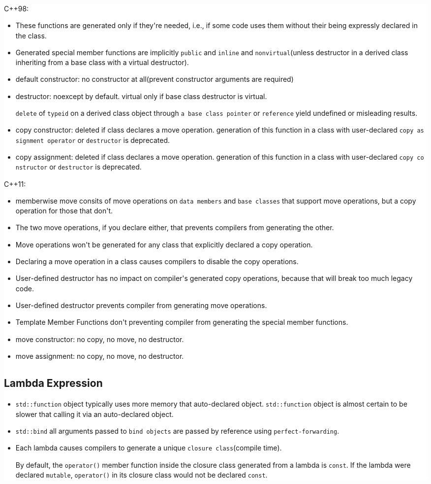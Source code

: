 C++98:

* These functions are generated only if they're needed,
  i.e., if some code uses them without their being expressly declared in the class.
* Generated special member functions are implicitly `public` and `inline` and
  `nonvirtual`(unless destructor in a derived class inheriting from a base class with a virtual destructor).

* default constructor: no constructor at all(prevent constructor arguments are required)

* destructor: noexcept by default. virtual only if base class destructor is virtual.

  `delete` of `typeid` on a derived class object through `a base class pointer` or `reference` yield undefined or misleading results.

* copy constructor:
  deleted if class declares a move operation.
  generation of this function in a class with user-declared `copy assignment operator` or `destructor` is deprecated.

* copy assignment:
  deleted if class declares a move operation.
  generation of this function in a class with user-declared `copy constructor` or `destructor` is deprecated.

C++11:

* memberwise move consits of move operations on `data members`
  and `base classes` that support move operations, but a copy operation for those that don't.

* The two move operations, if you declare either, that prevents compilers from generating the other.
* Move operations won't be generated for any class that explicitly declared a copy operation.
* Declaring a move operation in a class causes compilers to disable the copy operations.

* User-defined destructor has no impact on compiler's generated copy operations,
  because that will break too much legacy code.
* User-defined destructor prevents compiler from generating move operations.

* Template Member Functions don't preventing compiler from generating the special member functions.

* move constructor: no copy, no move, no destructor.
* move assignment: no copy, no move, no destructor.

## Lambda Expression

* `std::function` object typically uses more memory that auto-declared object.
  `std::function` object is almost certain to be slower that calling it via an auto-declared object.
* `std::bind` all arguments passed to `bind objects` are passed by reference using `perfect-forwarding`.

* Each lambda causes compilers to generate a unique `closure class`(compile time).

  By default, the `operator()` member function inside the closure class generated from a lambda is `const`.
  If the lambda were declared `mutable`, `operator()` in its closure class would not be declared `const`.
